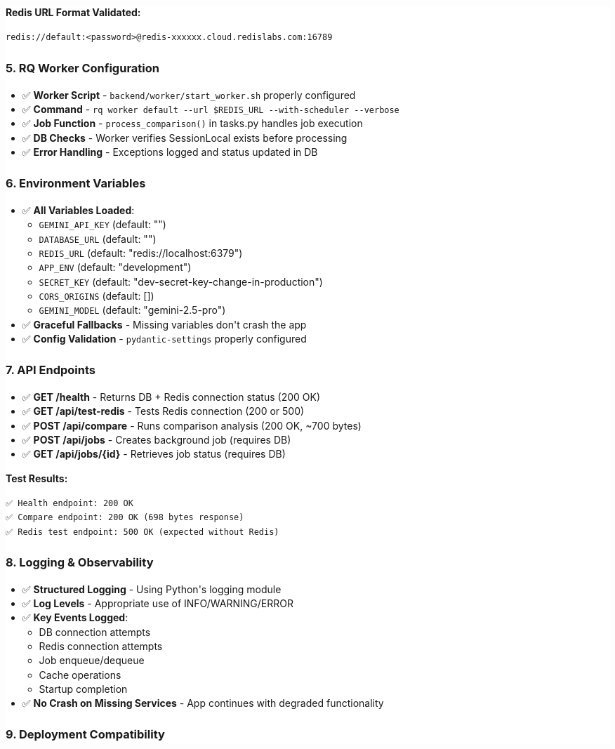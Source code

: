**Redis URL Format Validated:**
```
redis://default:<password>@redis-xxxxxx.cloud.redislabs.com:16789
```

### 5. RQ Worker Configuration
- ✅ **Worker Script** - `backend/worker/start_worker.sh` properly configured
- ✅ **Command** - `rq worker default --url $REDIS_URL --with-scheduler --verbose`
- ✅ **Job Function** - `process_comparison()` in tasks.py handles job execution
- ✅ **DB Checks** - Worker verifies SessionLocal exists before processing
- ✅ **Error Handling** - Exceptions logged and status updated in DB

### 6. Environment Variables
- ✅ **All Variables Loaded**:
  - `GEMINI_API_KEY` (default: "")
  - `DATABASE_URL` (default: "")
  - `REDIS_URL` (default: "redis://localhost:6379")
  - `APP_ENV` (default: "development")
  - `SECRET_KEY` (default: "dev-secret-key-change-in-production")
  - `CORS_ORIGINS` (default: [])
  - `GEMINI_MODEL` (default: "gemini-2.5-pro")
- ✅ **Graceful Fallbacks** - Missing variables don't crash the app
- ✅ **Config Validation** - `pydantic-settings` properly configured

### 7. API Endpoints
- ✅ **GET /health** - Returns DB + Redis connection status (200 OK)
- ✅ **GET /api/test-redis** - Tests Redis connection (200 or 500)
- ✅ **POST /api/compare** - Runs comparison analysis (200 OK, ~700 bytes)
- ✅ **POST /api/jobs** - Creates background job (requires DB)
- ✅ **GET /api/jobs/{id}** - Retrieves job status (requires DB)

**Test Results:**
```
✅ Health endpoint: 200 OK
✅ Compare endpoint: 200 OK (698 bytes response)
✅ Redis test endpoint: 500 OK (expected without Redis)
```

### 8. Logging & Observability
- ✅ **Structured Logging** - Using Python's logging module
- ✅ **Log Levels** - Appropriate use of INFO/WARNING/ERROR
- ✅ **Key Events Logged**:
  - DB connection attempts
  - Redis connection attempts
  - Job enqueue/dequeue
  - Cache operations
  - Startup completion
- ✅ **No Crash on Missing Services** - App continues with degraded functionality

### 9. Deployment Compatibility
